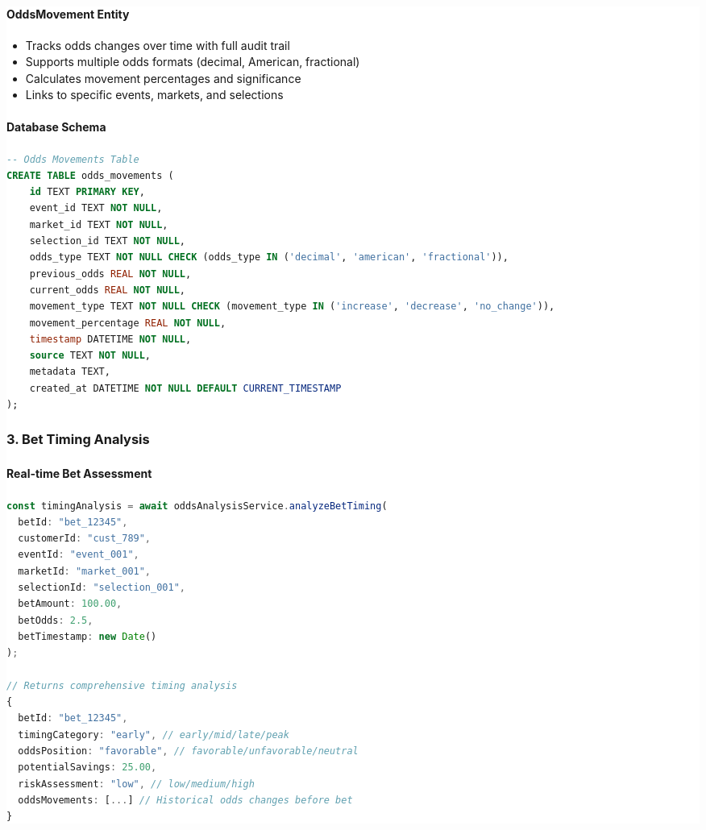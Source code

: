 #### **OddsMovement Entity**
- Tracks odds changes over time with full audit trail
- Supports multiple odds formats (decimal, American, fractional)
- Calculates movement percentages and significance
- Links to specific events, markets, and selections

#### **Database Schema**
```sql
-- Odds Movements Table
CREATE TABLE odds_movements (
    id TEXT PRIMARY KEY,
    event_id TEXT NOT NULL,
    market_id TEXT NOT NULL,
    selection_id TEXT NOT NULL,
    odds_type TEXT NOT NULL CHECK (odds_type IN ('decimal', 'american', 'fractional')),
    previous_odds REAL NOT NULL,
    current_odds REAL NOT NULL,
    movement_type TEXT NOT NULL CHECK (movement_type IN ('increase', 'decrease', 'no_change')),
    movement_percentage REAL NOT NULL,
    timestamp DATETIME NOT NULL,
    source TEXT NOT NULL,
    metadata TEXT,
    created_at DATETIME NOT NULL DEFAULT CURRENT_TIMESTAMP
);
```

### **3. Bet Timing Analysis**

#### **Real-time Bet Assessment**
```typescript
const timingAnalysis = await oddsAnalysisService.analyzeBetTiming(
  betId: "bet_12345",
  customerId: "cust_789",
  eventId: "event_001",
  marketId: "market_001",
  selectionId: "selection_001",
  betAmount: 100.00,
  betOdds: 2.5,
  betTimestamp: new Date()
);

// Returns comprehensive timing analysis
{
  betId: "bet_12345",
  timingCategory: "early", // early/mid/late/peak
  oddsPosition: "favorable", // favorable/unfavorable/neutral
  potentialSavings: 25.00,
  riskAssessment: "low", // low/medium/high
  oddsMovements: [...] // Historical odds changes before bet
}
```

